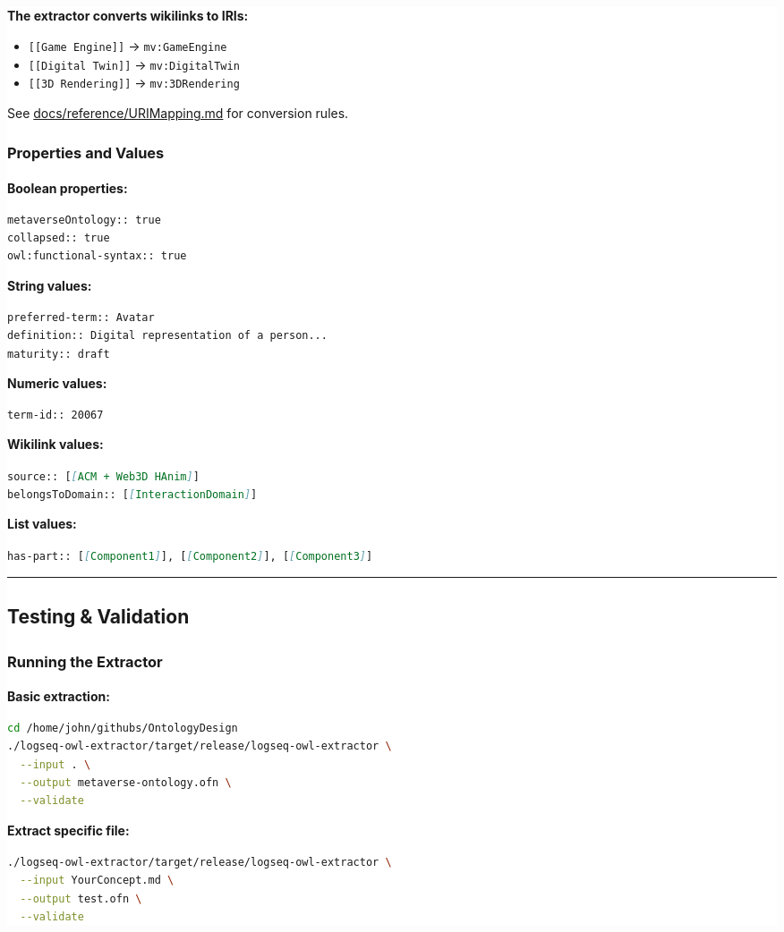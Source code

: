 **The extractor converts wikilinks to IRIs:**
- `[[Game Engine]]` → `mv:GameEngine`
- `[[Digital Twin]]` → `mv:DigitalTwin`
- `[[3D Rendering]]` → `mv:3DRendering`

See [docs/reference/URIMapping.md](docs/reference/URIMapping.md) for conversion rules.

### Properties and Values

**Boolean properties:**
```markdown
metaverseOntology:: true
collapsed:: true
owl:functional-syntax:: true
```

**String values:**
```markdown
preferred-term:: Avatar
definition:: Digital representation of a person...
maturity:: draft
```

**Numeric values:**
```markdown
term-id:: 20067
```

**Wikilink values:**
```markdown
source:: [[ACM + Web3D HAnim]]
belongsToDomain:: [[InteractionDomain]]
```

**List values:**
```markdown
has-part:: [[Component1]], [[Component2]], [[Component3]]
```

---

## Testing & Validation

### Running the Extractor

**Basic extraction:**
```bash
cd /home/john/githubs/OntologyDesign
./logseq-owl-extractor/target/release/logseq-owl-extractor \
  --input . \
  --output metaverse-ontology.ofn \
  --validate
```

**Extract specific file:**
```bash
./logseq-owl-extractor/target/release/logseq-owl-extractor \
  --input YourConcept.md \
  --output test.ofn \
  --validate
```
